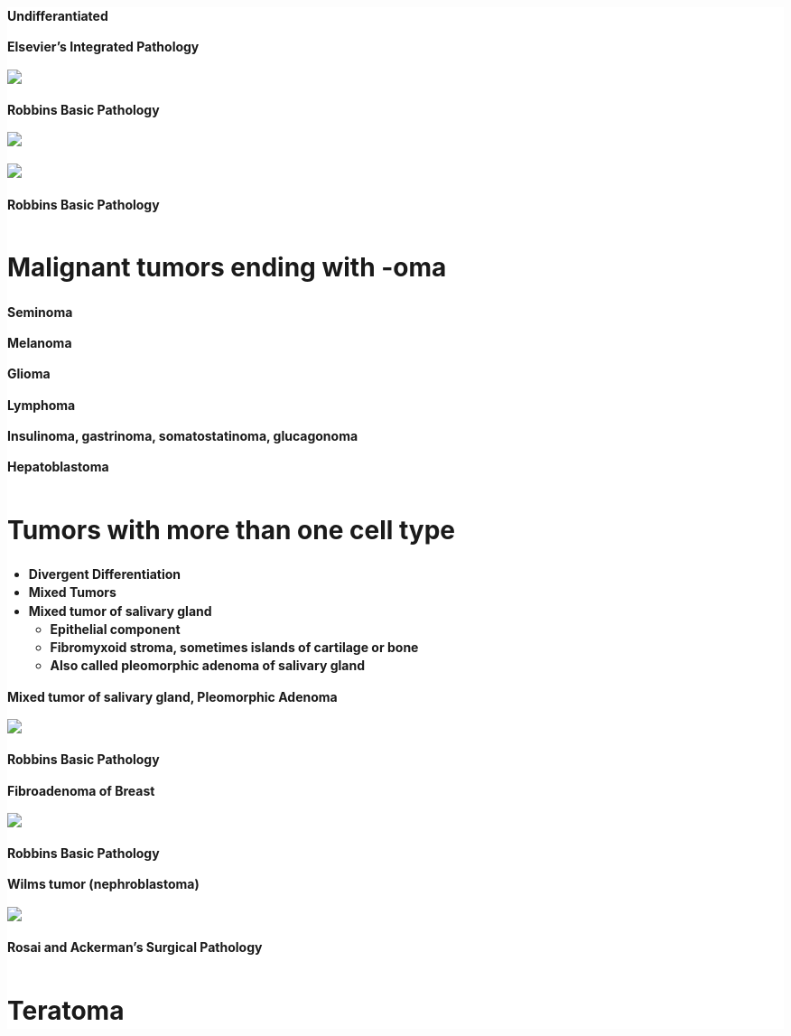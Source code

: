 **Undifferantiated**

**Elsevier’s Integrated Pathology**

![](./img-local/Nomenclature-and-Classification-of-Neoplasiapptx-kopyas%C4%B123.png)

**Robbins Basic Pathology**

![](./img-local/Nomenclature-and-Classification-of-Neoplasiapptx-kopyas%C4%B124.png)

![](./img-local/Nomenclature-and-Classification-of-Neoplasiapptx-kopyas%C4%B125.png)

**Robbins Basic Pathology**

# Malignant tumors ending with -oma

**Seminoma**

**Melanoma**

**Glioma**

**Lymphoma**

**Insulinoma, gastrinoma, somatostatinoma, glucagonoma**

**Hepatoblastoma**

# Tumors with more than one cell type

- **Divergent Differentiation**
- **Mixed Tumors**
- **Mixed tumor of salivary gland**
  - **Epithelial component**
  - **Fibromyxoid stroma, sometimes islands of cartilage or bone**
  - **Also called pleomorphic adenoma of salivary gland**

**Mixed tumor of salivary gland, Pleomorphic Adenoma**

![](./img-local/Nomenclature-and-Classification-of-Neoplasiapptx-kopyas%C4%B126.png)

**Robbins Basic Pathology**

**Fibroadenoma of Breast**

![](./img-local/Nomenclature-and-Classification-of-Neoplasiapptx-kopyas%C4%B127.png)

**Robbins Basic Pathology**

**Wilms tumor (nephroblastoma)**

![](./img-local/Nomenclature-and-Classification-of-Neoplasiapptx-kopyas%C4%B128.png)

**Rosai and Ackerman’s Surgical Pathology**

# Teratoma
